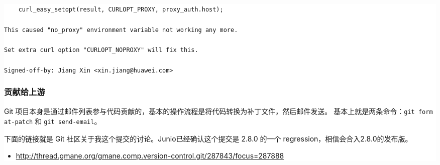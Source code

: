         curl_easy_setopt(result, CURLOPT_PROXY, proxy_auth.host);

    This caused "no_proxy" environment variable not working any more.

    Set extra curl option "CURLOPT_NOPROXY" will fix this.

    Signed-off-by: Jiang Xin <xin.jiang@huawei.com>

### 贡献给上游

Git 项目本身是通过邮件列表参与代码贡献的，基本的操作流程是将代码转换为补丁文件，然后邮件发送。
基本上就是两条命令：`git format-patch` 和 `git send-email`。

下面的链接就是 Git 社区关于我这个提交的讨论。Junio已经确认这个提交是 2.8.0 的一个 regression，相信会合入2.8.0的发布版。

* http://thread.gmane.org/gmane.comp.version-control.git/287843/focus=287888
